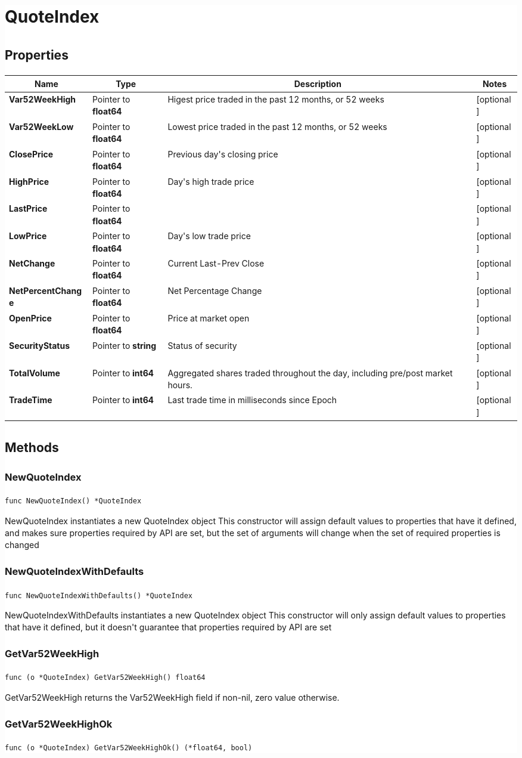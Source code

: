 # QuoteIndex

## Properties

Name | Type | Description | Notes
------------ | ------------- | ------------- | -------------
**Var52WeekHigh** | Pointer to **float64** | Higest price traded in the past 12 months, or 52 weeks | [optional] 
**Var52WeekLow** | Pointer to **float64** | Lowest price traded in the past 12 months, or 52 weeks | [optional] 
**ClosePrice** | Pointer to **float64** | Previous day&#39;s closing price | [optional] 
**HighPrice** | Pointer to **float64** | Day&#39;s high trade price | [optional] 
**LastPrice** | Pointer to **float64** |  | [optional] 
**LowPrice** | Pointer to **float64** | Day&#39;s low trade price | [optional] 
**NetChange** | Pointer to **float64** | Current Last-Prev Close | [optional] 
**NetPercentChange** | Pointer to **float64** | Net Percentage Change | [optional] 
**OpenPrice** | Pointer to **float64** | Price at market open | [optional] 
**SecurityStatus** | Pointer to **string** | Status of security | [optional] 
**TotalVolume** | Pointer to **int64** | Aggregated shares traded throughout the day, including pre/post market hours. | [optional] 
**TradeTime** | Pointer to **int64** | Last trade time in milliseconds since Epoch | [optional] 

## Methods

### NewQuoteIndex

`func NewQuoteIndex() *QuoteIndex`

NewQuoteIndex instantiates a new QuoteIndex object
This constructor will assign default values to properties that have it defined,
and makes sure properties required by API are set, but the set of arguments
will change when the set of required properties is changed

### NewQuoteIndexWithDefaults

`func NewQuoteIndexWithDefaults() *QuoteIndex`

NewQuoteIndexWithDefaults instantiates a new QuoteIndex object
This constructor will only assign default values to properties that have it defined,
but it doesn't guarantee that properties required by API are set

### GetVar52WeekHigh

`func (o *QuoteIndex) GetVar52WeekHigh() float64`

GetVar52WeekHigh returns the Var52WeekHigh field if non-nil, zero value otherwise.

### GetVar52WeekHighOk

`func (o *QuoteIndex) GetVar52WeekHighOk() (*float64, bool)`
